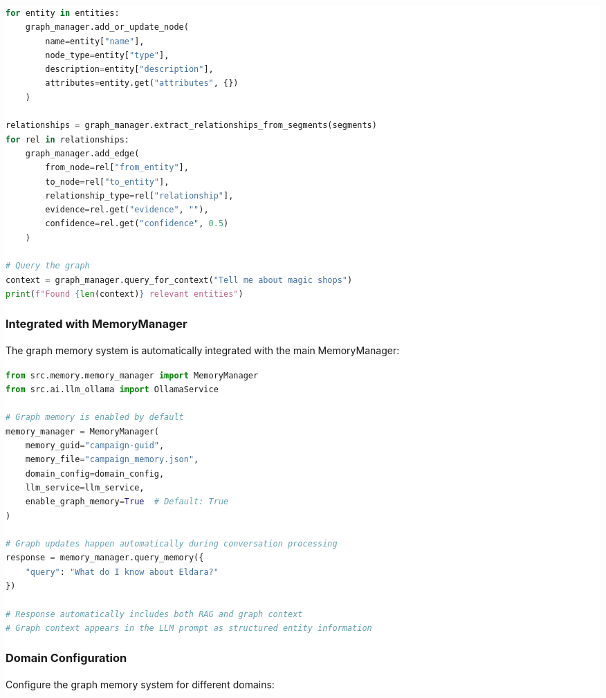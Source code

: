 ```python
for entity in entities:
    graph_manager.add_or_update_node(
        name=entity["name"],
        node_type=entity["type"], 
        description=entity["description"],
        attributes=entity.get("attributes", {})
    )

relationships = graph_manager.extract_relationships_from_segments(segments)
for rel in relationships:
    graph_manager.add_edge(
        from_node=rel["from_entity"],
        to_node=rel["to_entity"],
        relationship_type=rel["relationship"],
        evidence=rel.get("evidence", ""),
        confidence=rel.get("confidence", 0.5)
    )

# Query the graph
context = graph_manager.query_for_context("Tell me about magic shops")
print(f"Found {len(context)} relevant entities")
```

### Integrated with MemoryManager

The graph memory system is automatically integrated with the main MemoryManager:

```python
from src.memory.memory_manager import MemoryManager
from src.ai.llm_ollama import OllamaService

# Graph memory is enabled by default
memory_manager = MemoryManager(
    memory_guid="campaign-guid",
    memory_file="campaign_memory.json",
    domain_config=domain_config,
    llm_service=llm_service,
    enable_graph_memory=True  # Default: True
)

# Graph updates happen automatically during conversation processing
response = memory_manager.query_memory({
    "query": "What do I know about Eldara?"
})

# Response automatically includes both RAG and graph context
# Graph context appears in the LLM prompt as structured entity information
```

### Domain Configuration

Configure the graph memory system for different domains:
